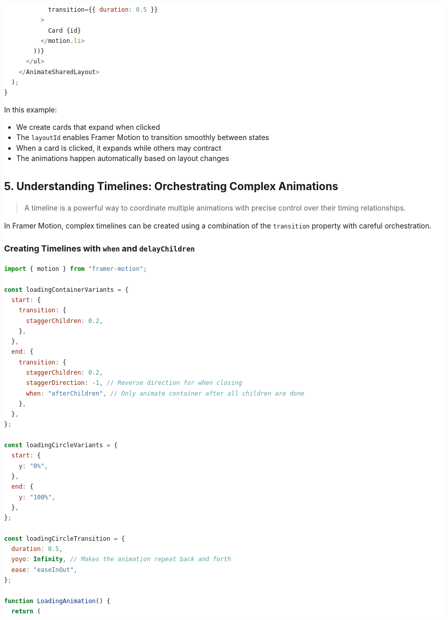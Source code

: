 ```jsx
            transition={{ duration: 0.5 }}
          >
            Card {id}
          </motion.li>
        ))}
      </ul>
    </AnimateSharedLayout>
  );
}
```

In this example:

* We create cards that expand when clicked
* The `layoutId` enables Framer Motion to transition smoothly between states
* When a card is clicked, it expands while others may contract
* The animations happen automatically based on layout changes

## 5. Understanding Timelines: Orchestrating Complex Animations

> A timeline is a powerful way to coordinate multiple animations with precise control over their timing relationships.

In Framer Motion, complex timelines can be created using a combination of the `transition` property with careful orchestration.

### Creating Timelines with `when` and `delayChildren`

```jsx
import { motion } from "framer-motion";

const loadingContainerVariants = {
  start: {
    transition: {
      staggerChildren: 0.2,
    },
  },
  end: {
    transition: {
      staggerChildren: 0.2,
      staggerDirection: -1, // Reverse direction for when closing
      when: "afterChildren", // Only animate container after all children are done
    },
  },
};

const loadingCircleVariants = {
  start: {
    y: "0%",
  },
  end: {
    y: "100%",
  },
};

const loadingCircleTransition = {
  duration: 0.5,
  yoyo: Infinity, // Makes the animation repeat back and forth
  ease: "easeInOut",
};

function LoadingAnimation() {
  return (
```